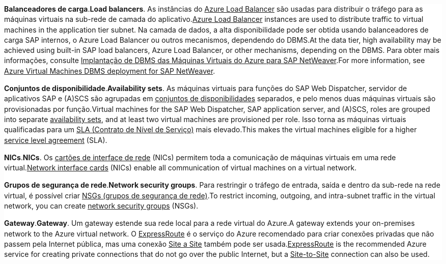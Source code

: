 <span data-ttu-id="81fa1-130">**Balanceadores de carga**.</span><span class="sxs-lookup"><span data-stu-id="81fa1-130">**Load balancers**.</span></span> <span data-ttu-id="81fa1-131">As instâncias do [Azure Load Balancer](/azure/load-balancer/load-balancer-overview) são usadas para distribuir o tráfego para as máquinas virtuais na sub-rede de camada do aplicativo.</span><span class="sxs-lookup"><span data-stu-id="81fa1-131">[Azure Load Balancer](/azure/load-balancer/load-balancer-overview) instances are used to distribute traffic to virtual machines in the application tier subnet.</span></span> <span data-ttu-id="81fa1-132">Na camada de dados, a alta disponibilidade pode ser obtida usando balanceadores de carga SAP internos, o Azure Load Balancer ou outros mecanismos, dependendo do DBMS.</span><span class="sxs-lookup"><span data-stu-id="81fa1-132">At the data tier, high availability may be achieved using built-in SAP load balancers, Azure Load Balancer, or other mechanisms, depending on the DBMS.</span></span> <span data-ttu-id="81fa1-133">Para obter mais informações, consulte [Implantação de DBMS das Máquinas Virtuais do Azure para SAP NetWeaver](/azure/virtual-machines/workloads/sap/dbms-guide).</span><span class="sxs-lookup"><span data-stu-id="81fa1-133">For more information, see [Azure Virtual Machines DBMS deployment for SAP NetWeaver](/azure/virtual-machines/workloads/sap/dbms-guide).</span></span>

<span data-ttu-id="81fa1-134">**Conjuntos de disponibilidade**.</span><span class="sxs-lookup"><span data-stu-id="81fa1-134">**Availability sets**.</span></span> <span data-ttu-id="81fa1-135">As máquinas virtuais para funções do SAP Web Dispatcher, servidor de aplicativos SAP e (A)SCS são agrupadas em [conjuntos de disponibilidades](/azure/virtual-machines/windows/tutorial-availability-sets) separados, e pelo menos duas máquinas virtuais são provisionadas por função.</span><span class="sxs-lookup"><span data-stu-id="81fa1-135">Virtual machines for the SAP Web Dispatcher, SAP application server, and (A)SCS, roles are grouped into separate [availability sets](/azure/virtual-machines/windows/tutorial-availability-sets), and at least two virtual machines are provisioned per role.</span></span> <span data-ttu-id="81fa1-136">Isso torna as máquinas virtuais qualificadas para um [SLA (Contrato de Nível de Serviço)](https://azure.microsoft.com/support/legal/sla/virtual-machines) mais elevado.</span><span class="sxs-lookup"><span data-stu-id="81fa1-136">This makes the virtual machines eligible for a higher [service level agreement](https://azure.microsoft.com/support/legal/sla/virtual-machines) (SLA).</span></span>

<span data-ttu-id="81fa1-137">**NICs**.</span><span class="sxs-lookup"><span data-stu-id="81fa1-137">**NICs**.</span></span> <span data-ttu-id="81fa1-138">Os [cartões de interface de rede](/azure/virtual-network/virtual-network-network-interface) (NICs) permitem toda a comunicação de máquinas virtuais em uma rede virtual.</span><span class="sxs-lookup"><span data-stu-id="81fa1-138">[Network interface cards](/azure/virtual-network/virtual-network-network-interface) (NICs) enable all communication of virtual machines on a virtual network.</span></span>

<span data-ttu-id="81fa1-139">**Grupos de segurança de rede**.</span><span class="sxs-lookup"><span data-stu-id="81fa1-139">**Network security groups**.</span></span> <span data-ttu-id="81fa1-140">Para restringir o tráfego de entrada, saída e dentro da sub-rede na rede virtual, é possível criar [NSGs (grupos de segurança de rede)](/azure/virtual-network/virtual-networks-nsg).</span><span class="sxs-lookup"><span data-stu-id="81fa1-140">To restrict incoming, outgoing, and intra-subnet traffic in the virtual network, you can create [network security groups](/azure/virtual-network/virtual-networks-nsg) (NSGs).</span></span>

<span data-ttu-id="81fa1-141">**Gateway**.</span><span class="sxs-lookup"><span data-stu-id="81fa1-141">**Gateway**.</span></span> <span data-ttu-id="81fa1-142">Um gateway estende sua rede local para a rede virtual do Azure.</span><span class="sxs-lookup"><span data-stu-id="81fa1-142">A gateway extends your on-premises network to the Azure virtual network.</span></span> <span data-ttu-id="81fa1-143">O [ExpressRoute](/azure/architecture/reference-architectures/hybrid-networking/expressroute) é o serviço do Azure recomendado para criar conexões privadas que não passem pela Internet pública, mas uma conexão [Site a Site](/azure/vpn-gateway/vpn-gateway-howto-site-to-site-resource-manager-portal) também pode ser usada.</span><span class="sxs-lookup"><span data-stu-id="81fa1-143">[ExpressRoute](/azure/architecture/reference-architectures/hybrid-networking/expressroute) is the recommended Azure service for creating private connections that do not go over the public Internet, but a [Site-to-Site](/azure/vpn-gateway/vpn-gateway-howto-site-to-site-resource-manager-portal) connection can also be used.</span></span>
